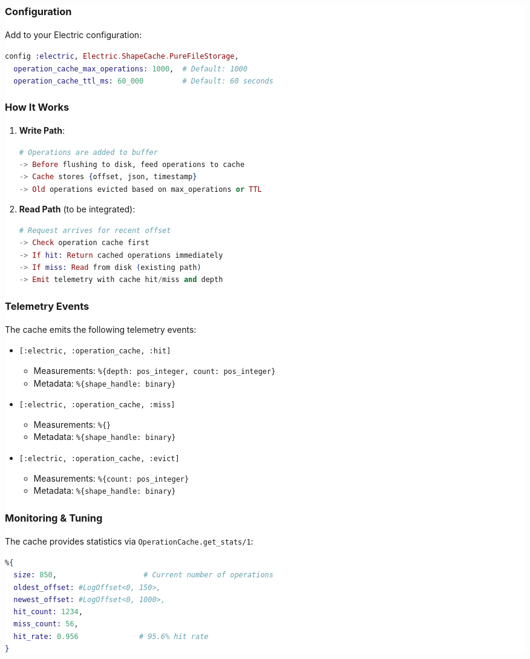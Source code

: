 ### Configuration

Add to your Electric configuration:

```elixir
config :electric, Electric.ShapeCache.PureFileStorage,
  operation_cache_max_operations: 1000,  # Default: 1000
  operation_cache_ttl_ms: 60_000         # Default: 60 seconds
```

### How It Works

1. **Write Path**:
   ```elixir
   # Operations are added to buffer
   -> Before flushing to disk, feed operations to cache
   -> Cache stores {offset, json, timestamp}
   -> Old operations evicted based on max_operations or TTL
   ```

2. **Read Path** (to be integrated):
   ```elixir
   # Request arrives for recent offset
   -> Check operation cache first
   -> If hit: Return cached operations immediately
   -> If miss: Read from disk (existing path)
   -> Emit telemetry with cache hit/miss and depth
   ```

### Telemetry Events

The cache emits the following telemetry events:

- `[:electric, :operation_cache, :hit]`
  - Measurements: `%{depth: pos_integer, count: pos_integer}`
  - Metadata: `%{shape_handle: binary}`

- `[:electric, :operation_cache, :miss]`
  - Measurements: `%{}`
  - Metadata: `%{shape_handle: binary}`

- `[:electric, :operation_cache, :evict]`
  - Measurements: `%{count: pos_integer}`
  - Metadata: `%{shape_handle: binary}`

### Monitoring & Tuning

The cache provides statistics via `OperationCache.get_stats/1`:

```elixir
%{
  size: 850,                    # Current number of operations
  oldest_offset: #LogOffset<0, 150>,
  newest_offset: #LogOffset<0, 1000>,
  hit_count: 1234,
  miss_count: 56,
  hit_rate: 0.956              # 95.6% hit rate
}
```
